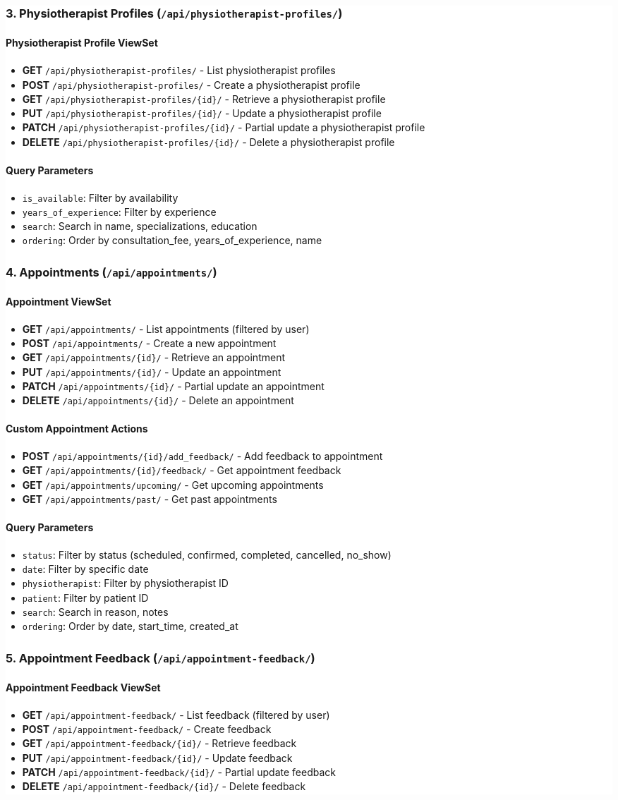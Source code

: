 ### 3. Physiotherapist Profiles (`/api/physiotherapist-profiles/`)

#### Physiotherapist Profile ViewSet
- **GET** `/api/physiotherapist-profiles/` - List physiotherapist profiles
- **POST** `/api/physiotherapist-profiles/` - Create a physiotherapist profile
- **GET** `/api/physiotherapist-profiles/{id}/` - Retrieve a physiotherapist profile
- **PUT** `/api/physiotherapist-profiles/{id}/` - Update a physiotherapist profile
- **PATCH** `/api/physiotherapist-profiles/{id}/` - Partial update a physiotherapist profile
- **DELETE** `/api/physiotherapist-profiles/{id}/` - Delete a physiotherapist profile

#### Query Parameters
- `is_available`: Filter by availability
- `years_of_experience`: Filter by experience
- `search`: Search in name, specializations, education
- `ordering`: Order by consultation_fee, years_of_experience, name

### 4. Appointments (`/api/appointments/`)

#### Appointment ViewSet
- **GET** `/api/appointments/` - List appointments (filtered by user)
- **POST** `/api/appointments/` - Create a new appointment
- **GET** `/api/appointments/{id}/` - Retrieve an appointment
- **PUT** `/api/appointments/{id}/` - Update an appointment
- **PATCH** `/api/appointments/{id}/` - Partial update an appointment
- **DELETE** `/api/appointments/{id}/` - Delete an appointment

#### Custom Appointment Actions
- **POST** `/api/appointments/{id}/add_feedback/` - Add feedback to appointment
- **GET** `/api/appointments/{id}/feedback/` - Get appointment feedback
- **GET** `/api/appointments/upcoming/` - Get upcoming appointments
- **GET** `/api/appointments/past/` - Get past appointments

#### Query Parameters
- `status`: Filter by status (scheduled, confirmed, completed, cancelled, no_show)
- `date`: Filter by specific date
- `physiotherapist`: Filter by physiotherapist ID
- `patient`: Filter by patient ID
- `search`: Search in reason, notes
- `ordering`: Order by date, start_time, created_at

### 5. Appointment Feedback (`/api/appointment-feedback/`)

#### Appointment Feedback ViewSet
- **GET** `/api/appointment-feedback/` - List feedback (filtered by user)
- **POST** `/api/appointment-feedback/` - Create feedback
- **GET** `/api/appointment-feedback/{id}/` - Retrieve feedback
- **PUT** `/api/appointment-feedback/{id}/` - Update feedback
- **PATCH** `/api/appointment-feedback/{id}/` - Partial update feedback
- **DELETE** `/api/appointment-feedback/{id}/` - Delete feedback
